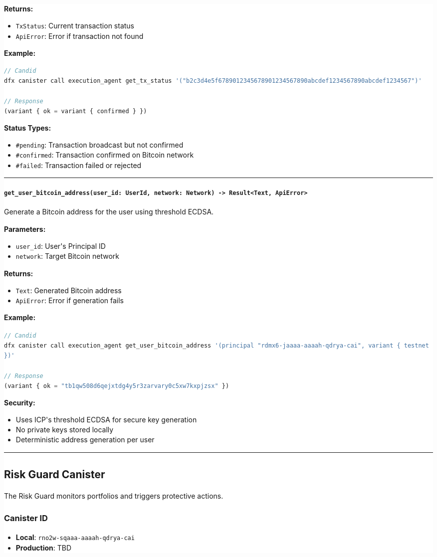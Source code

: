 **Returns:**
- `TxStatus`: Current transaction status
- `ApiError`: Error if transaction not found

**Example:**
```javascript
// Candid
dfx canister call execution_agent get_tx_status '("b2c3d4e5f6789012345678901234567890abcdef1234567890abcdef1234567")'

// Response
(variant { ok = variant { confirmed } })
```

**Status Types:**
- `#pending`: Transaction broadcast but not confirmed
- `#confirmed`: Transaction confirmed on Bitcoin network
- `#failed`: Transaction failed or rejected

---

#### `get_user_bitcoin_address(user_id: UserId, network: Network) -> Result<Text, ApiError>`

Generate a Bitcoin address for the user using threshold ECDSA.

**Parameters:**
- `user_id`: User's Principal ID
- `network`: Target Bitcoin network

**Returns:**
- `Text`: Generated Bitcoin address
- `ApiError`: Error if generation fails

**Example:**
```javascript
// Candid
dfx canister call execution_agent get_user_bitcoin_address '(principal "rdmx6-jaaaa-aaaah-qdrya-cai", variant { testnet })'

// Response
(variant { ok = "tb1qw508d6qejxtdg4y5r3zarvary0c5xw7kxpjzsx" })
```

**Security:**
- Uses ICP's threshold ECDSA for secure key generation
- No private keys stored locally
- Deterministic address generation per user

---

## Risk Guard Canister

The Risk Guard monitors portfolios and triggers protective actions.

### Canister ID
- **Local**: `rno2w-sqaaa-aaaah-qdrya-cai`
- **Production**: TBD
